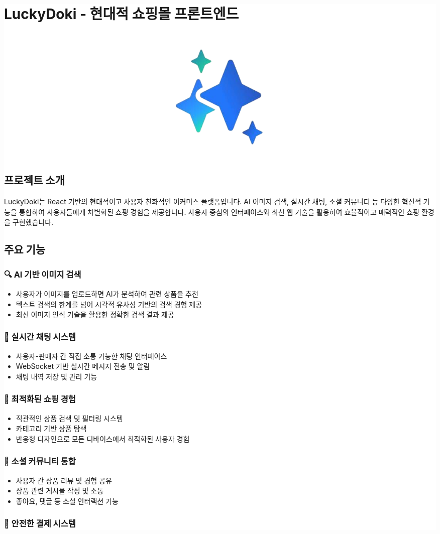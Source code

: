# LuckyDoki - 현대적 쇼핑몰 프론트엔드

<img src="public/ailogo.png" alt="LuckyDoki 로고" width="200px" style="display: block; margin: 0 auto; padding: 20px 0;" />

## 프로젝트 소개

LuckyDoki는 React 기반의 현대적이고 사용자 친화적인 이커머스 플랫폼입니다. AI 이미지 검색, 실시간 채팅, 소셜 커뮤니티 등 다양한 혁신적 기능을 통합하여 사용자들에게 차별화된 쇼핑 경험을 제공합니다. 사용자 중심의 인터페이스와 최신 웹 기술을 활용하여 효율적이고 매력적인 쇼핑 환경을 구현했습니다.

## 주요 기능

### 🔍 AI 기반 이미지 검색

- 사용자가 이미지를 업로드하면 AI가 분석하여 관련 상품을 추천
- 텍스트 검색의 한계를 넘어 시각적 유사성 기반의 검색 경험 제공
- 최신 이미지 인식 기술을 활용한 정확한 검색 결과 제공

### 💬 실시간 채팅 시스템

- 사용자-판매자 간 직접 소통 가능한 채팅 인터페이스
- WebSocket 기반 실시간 메시지 전송 및 알림
- 채팅 내역 저장 및 관리 기능

### 🛒 최적화된 쇼핑 경험

- 직관적인 상품 검색 및 필터링 시스템
- 카테고리 기반 상품 탐색
- 반응형 디자인으로 모든 디바이스에서 최적화된 사용자 경험

### 👥 소셜 커뮤니티 통합

- 사용자 간 상품 리뷰 및 경험 공유
- 상품 관련 게시물 작성 및 소통
- 좋아요, 댓글 등 소셜 인터랙션 기능

### 🔐 안전한 결제 시스템
